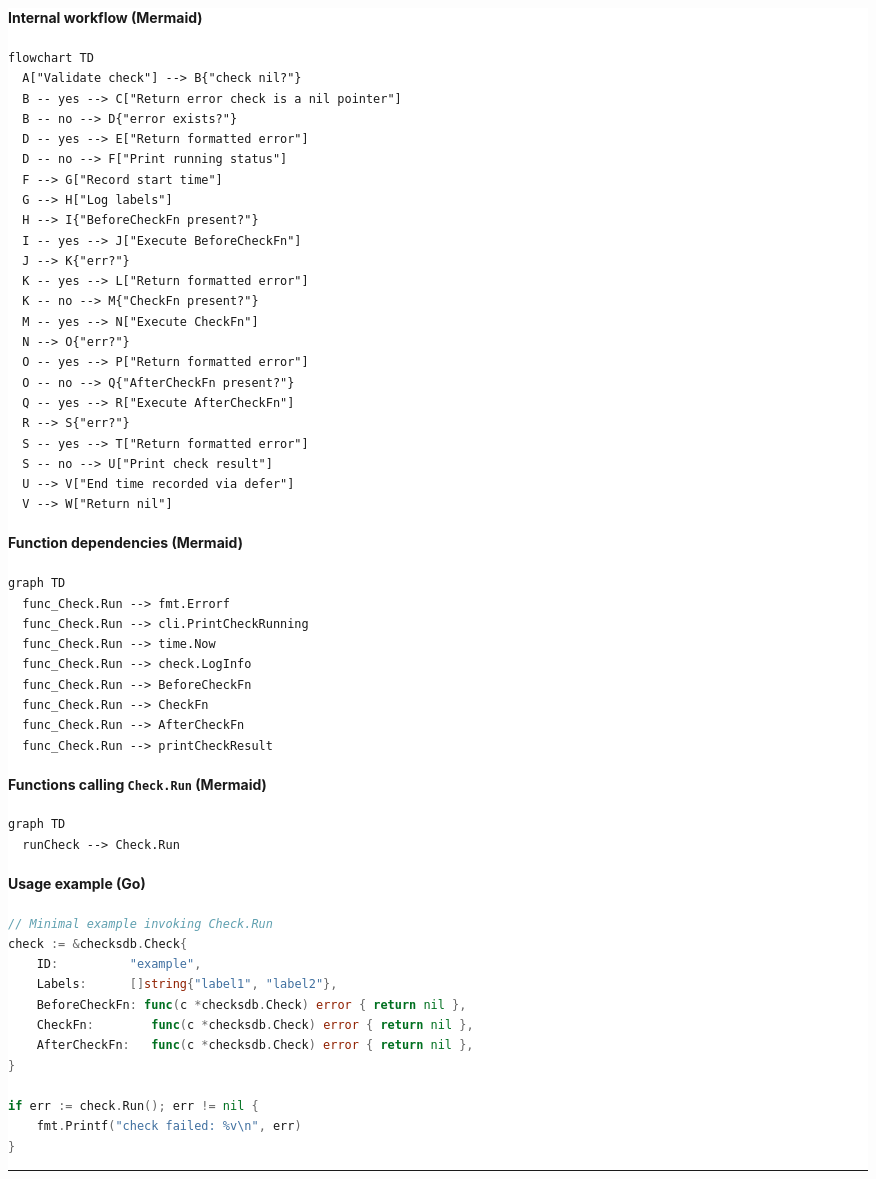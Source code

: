 #### Internal workflow (Mermaid)

```mermaid
flowchart TD
  A["Validate check"] --> B{"check nil?"}
  B -- yes --> C["Return error check is a nil pointer"]
  B -- no --> D{"error exists?"}
  D -- yes --> E["Return formatted error"]
  D -- no --> F["Print running status"]
  F --> G["Record start time"]
  G --> H["Log labels"]
  H --> I{"BeforeCheckFn present?"}
  I -- yes --> J["Execute BeforeCheckFn"]
  J --> K{"err?"}
  K -- yes --> L["Return formatted error"]
  K -- no --> M{"CheckFn present?"}
  M -- yes --> N["Execute CheckFn"]
  N --> O{"err?"}
  O -- yes --> P["Return formatted error"]
  O -- no --> Q{"AfterCheckFn present?"}
  Q -- yes --> R["Execute AfterCheckFn"]
  R --> S{"err?"}
  S -- yes --> T["Return formatted error"]
  S -- no --> U["Print check result"]
  U --> V["End time recorded via defer"]
  V --> W["Return nil"]
```

#### Function dependencies (Mermaid)

```mermaid
graph TD
  func_Check.Run --> fmt.Errorf
  func_Check.Run --> cli.PrintCheckRunning
  func_Check.Run --> time.Now
  func_Check.Run --> check.LogInfo
  func_Check.Run --> BeforeCheckFn
  func_Check.Run --> CheckFn
  func_Check.Run --> AfterCheckFn
  func_Check.Run --> printCheckResult
```

#### Functions calling `Check.Run` (Mermaid)

```mermaid
graph TD
  runCheck --> Check.Run
```

#### Usage example (Go)

```go
// Minimal example invoking Check.Run
check := &checksdb.Check{
    ID:          "example",
    Labels:      []string{"label1", "label2"},
    BeforeCheckFn: func(c *checksdb.Check) error { return nil },
    CheckFn:        func(c *checksdb.Check) error { return nil },
    AfterCheckFn:   func(c *checksdb.Check) error { return nil },
}

if err := check.Run(); err != nil {
    fmt.Printf("check failed: %v\n", err)
}
```

---